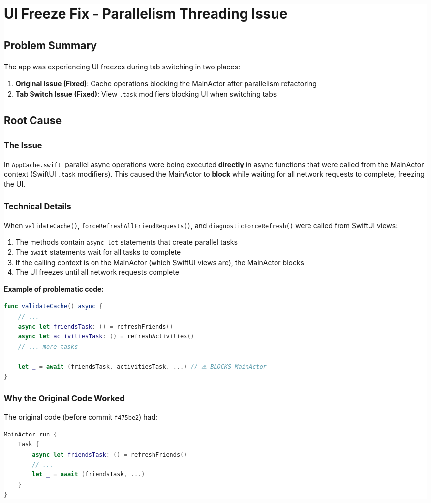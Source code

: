 # UI Freeze Fix - Parallelism Threading Issue

## Problem Summary

The app was experiencing UI freezes during tab switching in two places:
1. **Original Issue (Fixed)**: Cache operations blocking the MainActor after parallelism refactoring
2. **Tab Switch Issue (Fixed)**: View `.task` modifiers blocking UI when switching tabs

## Root Cause

### The Issue

In `AppCache.swift`, parallel async operations were being executed **directly** in async functions that were called from the MainActor context (SwiftUI `.task` modifiers). This caused the MainActor to **block** while waiting for all network requests to complete, freezing the UI.

### Technical Details

When `validateCache()`, `forceRefreshAllFriendRequests()`, and `diagnosticForceRefresh()` were called from SwiftUI views:

1. The methods contain `async let` statements that create parallel tasks
2. The `await` statements wait for all tasks to complete
3. If the calling context is on the MainActor (which SwiftUI views are), the MainActor blocks
4. The UI freezes until all network requests complete

**Example of problematic code:**
```swift
func validateCache() async {
    // ...
    async let friendsTask: () = refreshFriends()
    async let activitiesTask: () = refreshActivities()
    // ... more tasks
    
    let _ = await (friendsTask, activitiesTask, ...) // ⚠️ BLOCKS MainActor
}
```

### Why the Original Code Worked

The original code (before commit `f475be2`) had:
```swift
MainActor.run {
    Task {
        async let friendsTask: () = refreshFriends()
        // ...
        let _ = await (friendsTask, ...)
    }
}
```
